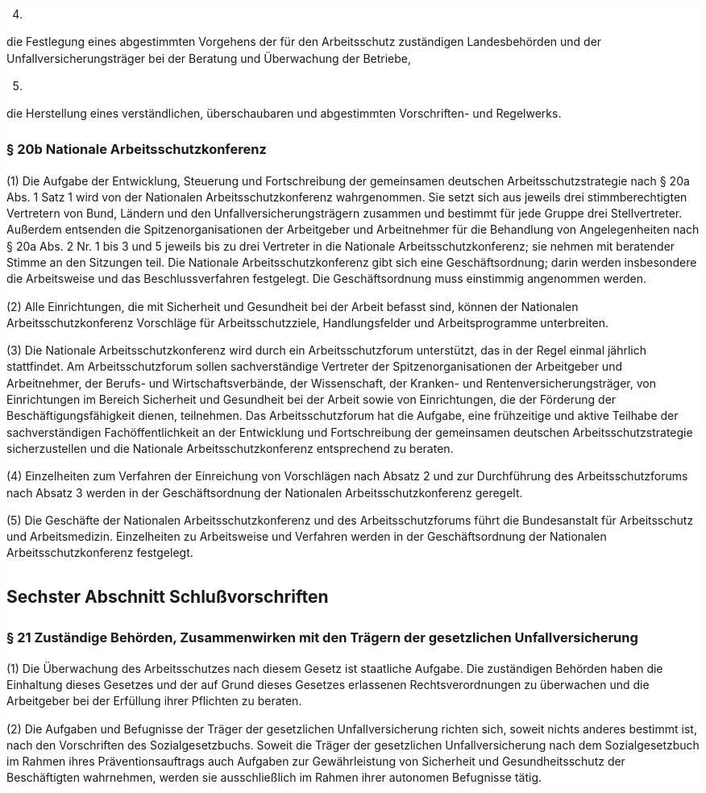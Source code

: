 4.  
die Festlegung eines abgestimmten Vorgehens der für den Arbeitsschutz zuständigen Landesbehörden und der Unfallversicherungsträger bei der Beratung und Überwachung der Betriebe,

5.  
die Herstellung eines verständlichen, überschaubaren und abgestimmten Vorschriften- und Regelwerks.

### § 20b Nationale Arbeitsschutzkonferenz

(1) Die Aufgabe der Entwicklung, Steuerung und Fortschreibung der gemeinsamen deutschen Arbeitsschutzstrategie nach § 20a Abs. 1 Satz 1 wird von der Nationalen Arbeitsschutzkonferenz wahrgenommen. Sie setzt sich aus jeweils drei stimmberechtigten Vertretern von Bund, Ländern und den Unfallversicherungsträgern zusammen und bestimmt für jede Gruppe drei Stellvertreter. Außerdem entsenden die Spitzenorganisationen der Arbeitgeber und Arbeitnehmer für die Behandlung von Angelegenheiten nach § 20a Abs. 2 Nr. 1 bis 3 und 5 jeweils bis zu drei Vertreter in die Nationale Arbeitsschutzkonferenz; sie nehmen mit beratender Stimme an den Sitzungen teil. Die Nationale Arbeitsschutzkonferenz gibt sich eine Geschäftsordnung; darin werden insbesondere die Arbeitsweise und das Beschlussverfahren festgelegt. Die Geschäftsordnung muss einstimmig angenommen werden.

(2) Alle Einrichtungen, die mit Sicherheit und Gesundheit bei der Arbeit befasst sind, können der Nationalen Arbeitsschutzkonferenz Vorschläge für Arbeitsschutzziele, Handlungsfelder und Arbeitsprogramme unterbreiten.

(3) Die Nationale Arbeitsschutzkonferenz wird durch ein Arbeitsschutzforum unterstützt, das in der Regel einmal jährlich stattfindet. Am Arbeitsschutzforum sollen sachverständige Vertreter der Spitzenorganisationen der Arbeitgeber und Arbeitnehmer, der Berufs- und Wirtschaftsverbände, der Wissenschaft, der Kranken- und Rentenversicherungsträger, von Einrichtungen im Bereich Sicherheit und Gesundheit bei der Arbeit sowie von Einrichtungen, die der Förderung der Beschäftigungsfähigkeit dienen, teilnehmen. Das Arbeitsschutzforum hat die Aufgabe, eine frühzeitige und aktive Teilhabe der sachverständigen Fachöffentlichkeit an der Entwicklung und Fortschreibung der gemeinsamen deutschen Arbeitsschutzstrategie sicherzustellen und die Nationale Arbeitsschutzkonferenz entsprechend zu beraten.

(4) Einzelheiten zum Verfahren der Einreichung von Vorschlägen nach Absatz 2 und zur Durchführung des Arbeitsschutzforums nach Absatz 3 werden in der Geschäftsordnung der Nationalen Arbeitsschutzkonferenz geregelt.

(5) Die Geschäfte der Nationalen Arbeitsschutzkonferenz und des Arbeitsschutzforums führt die Bundesanstalt für Arbeitsschutz und Arbeitsmedizin. Einzelheiten zu Arbeitsweise und Verfahren werden in der Geschäftsordnung der Nationalen Arbeitsschutzkonferenz festgelegt.

Sechster Abschnitt Schlußvorschriften
-------------------------------------

### 

### § 21 Zuständige Behörden, Zusammenwirken mit den Trägern der gesetzlichen Unfallversicherung

(1) Die Überwachung des Arbeitsschutzes nach diesem Gesetz ist staatliche Aufgabe. Die zuständigen Behörden haben die Einhaltung dieses Gesetzes und der auf Grund dieses Gesetzes erlassenen Rechtsverordnungen zu überwachen und die Arbeitgeber bei der Erfüllung ihrer Pflichten zu beraten.

(2) Die Aufgaben und Befugnisse der Träger der gesetzlichen Unfallversicherung richten sich, soweit nichts anderes bestimmt ist, nach den Vorschriften des Sozialgesetzbuchs. Soweit die Träger der gesetzlichen Unfallversicherung nach dem Sozialgesetzbuch im Rahmen ihres Präventionsauftrags auch Aufgaben zur Gewährleistung von Sicherheit und Gesundheitsschutz der Beschäftigten wahrnehmen, werden sie ausschließlich im Rahmen ihrer autonomen Befugnisse tätig.
